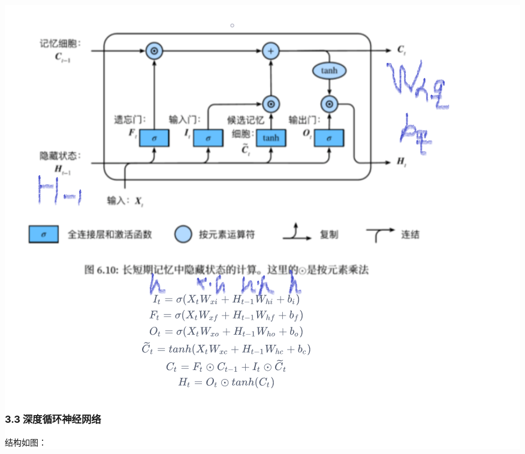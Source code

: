![](https://github.com/cannibalistic-galaxy/Deeplearning-with-pytorch/blob/master/Task3_Task4_Task5_Figures/26.PNG)

###  3.3 深度循环神经网络

结构如图：
